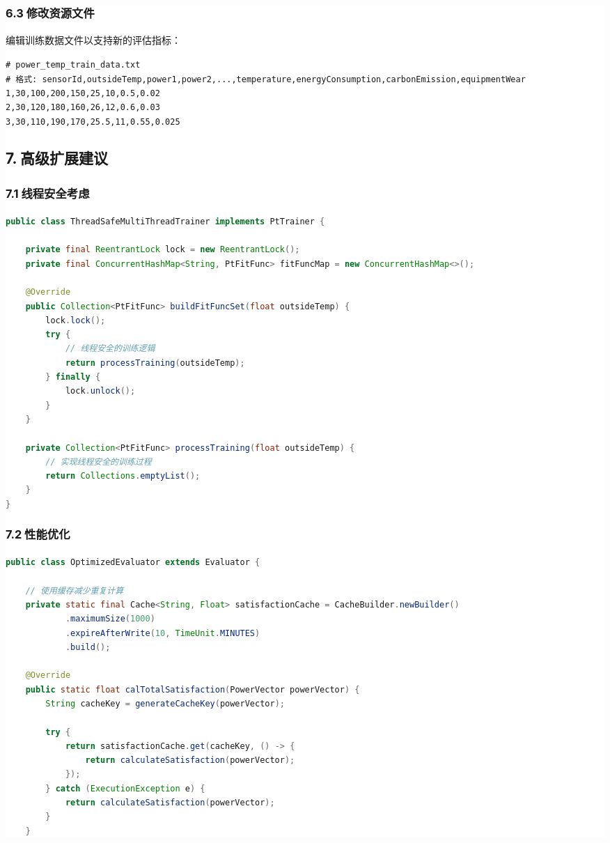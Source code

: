 ### 6.3 修改资源文件

编辑训练数据文件以支持新的评估指标：

```text
# power_temp_train_data.txt
# 格式: sensorId,outsideTemp,power1,power2,...,temperature,energyConsumption,carbonEmission,equipmentWear
1,30,100,200,150,25,10,0.5,0.02
2,30,120,180,160,26,12,0.6,0.03
3,30,110,190,170,25.5,11,0.55,0.025
```

## 7. 高级扩展建议

### 7.1 线程安全考虑

```java
public class ThreadSafeMultiThreadTrainer implements PtTrainer {
    
    private final ReentrantLock lock = new ReentrantLock();
    private final ConcurrentHashMap<String, PtFitFunc> fitFuncMap = new ConcurrentHashMap<>();
    
    @Override
    public Collection<PtFitFunc> buildFitFuncSet(float outsideTemp) {
        lock.lock();
        try {
            // 线程安全的训练逻辑
            return processTraining(outsideTemp);
        } finally {
            lock.unlock();
        }
    }
    
    private Collection<PtFitFunc> processTraining(float outsideTemp) {
        // 实现线程安全的训练过程
        return Collections.emptyList();
    }
}
```

### 7.2 性能优化

```java
public class OptimizedEvaluator extends Evaluator {
    
    // 使用缓存减少重复计算
    private static final Cache<String, Float> satisfactionCache = CacheBuilder.newBuilder()
            .maximumSize(1000)
            .expireAfterWrite(10, TimeUnit.MINUTES)
            .build();
    
    @Override
    public static float calTotalSatisfaction(PowerVector powerVector) {
        String cacheKey = generateCacheKey(powerVector);
        
        try {
            return satisfactionCache.get(cacheKey, () -> {
                return calculateSatisfaction(powerVector);
            });
        } catch (ExecutionException e) {
            return calculateSatisfaction(powerVector);
        }
    }
```